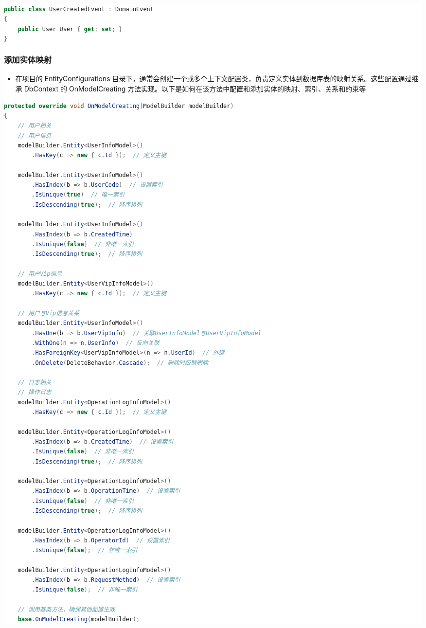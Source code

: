 ```csharp
public class UserCreatedEvent : DomainEvent
{
    public User User { get; set; }
}
```
### 添加实体映射

- 在项目的 EntityConfigurations 目录下，通常会创建一个或多个上下文配置类，负责定义实体到数据库表的映射关系。这些配置通过继承 DbContext 的 OnModelCreating 方法实现。以下是如何在该方法中配置和添加实体的映射、索引、关系和约束等
```csharp
protected override void OnModelCreating(ModelBuilder modelBuilder)
{
    // 用户相关
    // 用户信息
    modelBuilder.Entity<UserInfoModel>()
        .HasKey(c => new { c.Id });  // 定义主键

    modelBuilder.Entity<UserInfoModel>()
        .HasIndex(b => b.UserCode)  // 设置索引
        .IsUnique(true)  // 唯一索引
        .IsDescending(true);  // 降序排列

    modelBuilder.Entity<UserInfoModel>()
        .HasIndex(b => b.CreatedTime)
        .IsUnique(false)  // 非唯一索引
        .IsDescending(true);  // 降序排列

    // 用户Vip信息
    modelBuilder.Entity<UserVipInfoModel>()
        .HasKey(c => new { c.Id });  // 定义主键

    // 用户与Vip信息关系
    modelBuilder.Entity<UserInfoModel>()
        .HasOne(b => b.UserVipInfo)  // 关联UserInfoModel与UserVipInfoModel
        .WithOne(n => n.UserInfo)  // 反向关联
        .HasForeignKey<UserVipInfoModel>(n => n.UserId)  // 外键
        .OnDelete(DeleteBehavior.Cascade);  // 删除时级联删除

    // 日志相关
    // 操作日志
    modelBuilder.Entity<OperationLogInfoModel>()
        .HasKey(c => new { c.Id });  // 定义主键

    modelBuilder.Entity<OperationLogInfoModel>()
        .HasIndex(b => b.CreatedTime)  // 设置索引
        .IsUnique(false)  // 非唯一索引
        .IsDescending(true);  // 降序排列

    modelBuilder.Entity<OperationLogInfoModel>()
        .HasIndex(b => b.OperationTime)  // 设置索引
        .IsUnique(false)  // 非唯一索引
        .IsDescending(true);  // 降序排列

    modelBuilder.Entity<OperationLogInfoModel>()
        .HasIndex(b => b.OperatorId)  // 设置索引
        .IsUnique(false);  // 非唯一索引

    modelBuilder.Entity<OperationLogInfoModel>()
        .HasIndex(b => b.RequestMethod)  // 设置索引
        .IsUnique(false);  // 非唯一索引

    // 调用基类方法，确保其他配置生效
    base.OnModelCreating(modelBuilder);
```